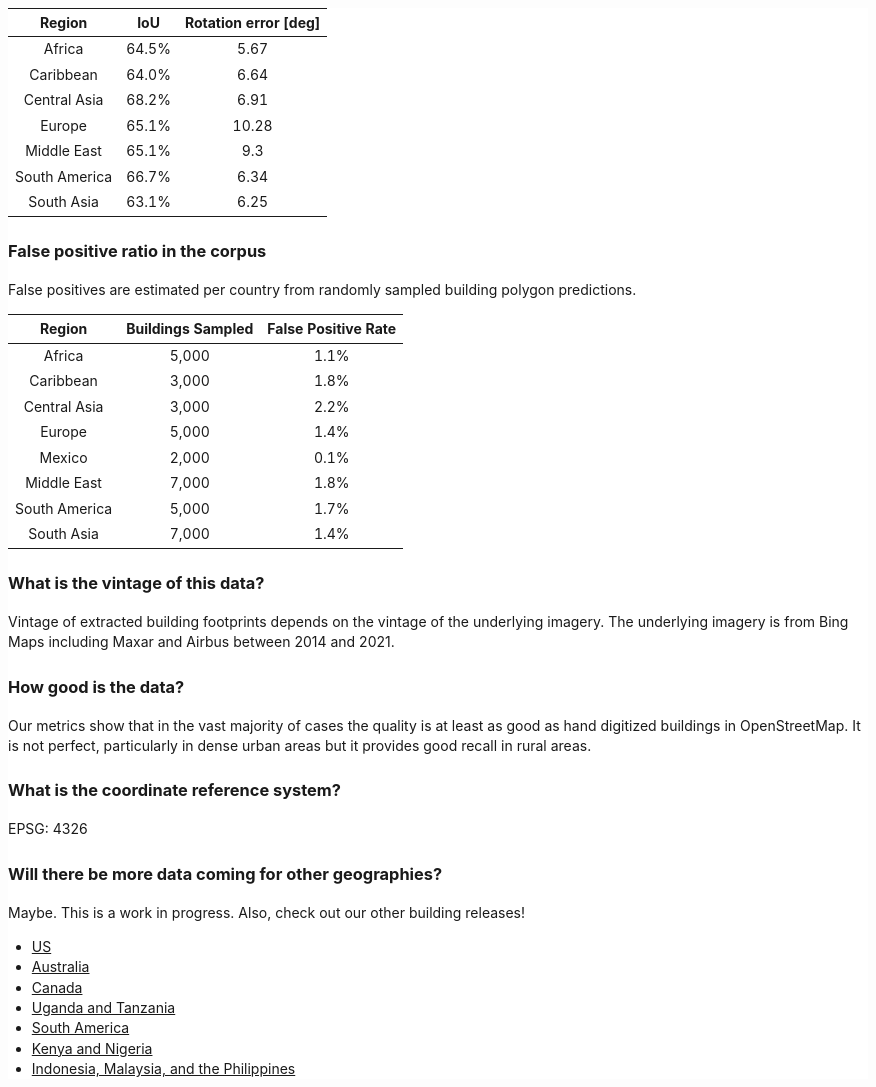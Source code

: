 | Region          | IoU    |   Rotation error [deg] |
|:----------------:|:-------:|:-----------------------:|
| Africa          | 64.5%  |                   5.67 |
| Caribbean      | 64.0%  |                   6.64 |
| Central Asia    | 68.2%  |                   6.91 |
| Europe          | 65.1%  |                  10.28 |
| Middle East     | 65.1%  |                   9.3  |
| South America   | 66.7%  |                   6.34 |
| South Asia      | 63.1%  |                   6.25 |



### False positive ratio in the corpus

False positives are estimated per country from randomly sampled building polygon predictions.

| Region | Buildings Sampled | False Positive Rate | 
| :--: | :--: | :--: |
| Africa | 5,000 | 1.1% |
| Caribbean | 3,000 | 1.8% |
| Central Asia | 3,000 | 2.2% |
| Europe | 5,000 | 1.4% |
| Mexico | 2,000 | 0.1% |
| Middle East | 7,000 | 1.8% |
| South America | 5,000 | 1.7% |
| South Asia | 7,000 | 1.4% |


### What is the vintage of this data?
Vintage of extracted building footprints depends on the vintage of the underlying imagery. The underlying imagery is from Bing Maps including Maxar and Airbus between 2014 and 2021.

### How good is the data?
Our metrics show that in the vast majority of cases the quality is at least as good as hand digitized buildings in OpenStreetMap. It is not perfect, particularly in dense urban areas but it provides good recall in rural areas.

### What is the coordinate reference system?
EPSG: 4326

### Will there be more data coming for other geographies?
Maybe. This is a work in progress. Also, check out our other building releases!
* [US](https://github.com/microsoft/USBuildingFootprints)
* [Australia](https://github.com/microsoft/AustraliaBuildingFootprints)
* [Canada](https://github.com/microsoft/CanadianBuildingFootprints)
* [Uganda and Tanzania](https://github.com/microsoft/Uganda-Tanzania-Building-Footprints)
* [South America](https://github.com/microsoft/SouthAmericaBuildingFootprints)
* [Kenya and Nigeria](https://github.com/microsoft/KenyaNigeriaBuildingFootprints)
* [Indonesia, Malaysia, and the Philippines](https://github.com/microsoft/IdMyPhBuildingFootprints)
